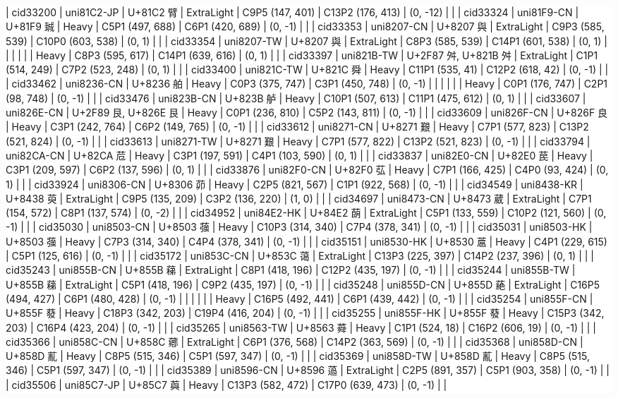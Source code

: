 | cid33200 | uni81C2-JP | U+81C2 臂 | ExtraLight | C9P5 (147, 401) | C13P2 (176, 413) | (0, -12) |  |
| cid33324 | uni81F9-CN | U+81F9 臹 | Heavy | C5P1 (497, 688) | C6P1 (420, 689) | (0, -1) |  |
| cid33353 | uni8207-CN | U+8207 與 | ExtraLight | C9P3 (585, 539) | C10P0 (603, 538) | (0, 1) |  |
| cid33354 | uni8207-TW | U+8207 與 | ExtraLight | C8P3 (585, 539) | C14P1 (601, 538) | (0, 1) |  |
|      |            |             | Heavy | C8P3 (595, 617) | C14P1 (639, 616) | (0, 1) |  |
| cid33397 | uni821B-TW | U+2F87 ⾇, U+821B 舛 | ExtraLight | C1P1 (514, 249) | C7P2 (523, 248) | (0, 1) |  |
| cid33400 | uni821C-TW | U+821C 舜 | Heavy | C11P1 (535, 41) | C12P2 (618, 42) | (0, -1) |  |
| cid33462 | uni8236-CN | U+8236 舶 | Heavy | C0P3 (375, 747) | C3P1 (450, 748) | (0, -1) |  |
|      |            |             | Heavy | C0P1 (176, 747) | C2P1 (98, 748) | (0, -1) |  |
| cid33476 | uni823B-CN | U+823B 舻 | Heavy | C10P1 (507, 613) | C11P1 (475, 612) | (0, 1) |  |
| cid33607 | uni826E-CN | U+2F89 ⾉, U+826E 艮 | Heavy | C0P1 (236, 810) | C5P2 (143, 811) | (0, -1) |  |
| cid33609 | uni826F-CN | U+826F 良 | Heavy | C3P1 (242, 764) | C6P2 (149, 765) | (0, -1) |  |
| cid33612 | uni8271-CN | U+8271 艱 | Heavy | C7P1 (577, 823) | C13P2 (521, 824) | (0, -1) |  |
| cid33613 | uni8271-TW | U+8271 艱 | Heavy | C7P1 (577, 822) | C13P2 (521, 823) | (0, -1) |  |
| cid33794 | uni82CA-CN | U+82CA 苊 | Heavy | C3P1 (197, 591) | C4P1 (103, 590) | (0, 1) |  |
| cid33837 | uni82E0-CN | U+82E0 苠 | Heavy | C3P1 (209, 597) | C6P2 (137, 596) | (0, 1) |  |
| cid33876 | uni82F0-CN | U+82F0 苰 | Heavy | C7P1 (166, 425) | C4P0 (93, 424) | (0, 1) |  |
| cid33924 | uni8306-CN | U+8306 茆 | Heavy | C2P5 (821, 567) | C1P1 (922, 568) | (0, -1) |  |
| cid34549 | uni8438-KR | U+8438 萸 | ExtraLight | C9P5 (135, 209) | C3P2 (136, 220) | (1, 0) |  |
| cid34697 | uni8473-CN | U+8473 葳 | ExtraLight | C7P1 (154, 572) | C8P1 (137, 574) | (0, -2) |  |
| cid34952 | uni84E2-HK | U+84E2 蓢 | ExtraLight | C5P1 (133, 559) | C10P2 (121, 560) | (0, -1) |  |
| cid35030 | uni8503-CN | U+8503 蔃 | Heavy | C10P3 (314, 340) | C7P4 (378, 341) | (0, -1) |  |
| cid35031 | uni8503-HK | U+8503 蔃 | Heavy | C7P3 (314, 340) | C4P4 (378, 341) | (0, -1) |  |
| cid35151 | uni8530-HK | U+8530 蔰 | Heavy | C4P1 (229, 615) | C5P1 (125, 616) | (0, -1) |  |
| cid35172 | uni853C-CN | U+853C 蔼 | ExtraLight | C13P3 (225, 397) | C14P2 (237, 396) | (0, 1) |  |
| cid35243 | uni855B-CN | U+855B 蕛 | ExtraLight | C8P1 (418, 196) | C12P2 (435, 197) | (0, -1) |  |
| cid35244 | uni855B-TW | U+855B 蕛 | ExtraLight | C5P1 (418, 196) | C9P2 (435, 197) | (0, -1) |  |
| cid35248 | uni855D-CN | U+855D 蕝 | ExtraLight | C16P5 (494, 427) | C6P1 (480, 428) | (0, -1) |  |
|      |            |             | Heavy | C16P5 (492, 441) | C6P1 (439, 442) | (0, -1) |  |
| cid35254 | uni855F-CN | U+855F 蕟 | Heavy | C18P3 (342, 203) | C19P4 (416, 204) | (0, -1) |  |
| cid35255 | uni855F-HK | U+855F 蕟 | Heavy | C15P3 (342, 203) | C16P4 (423, 204) | (0, -1) |  |
| cid35265 | uni8563-TW | U+8563 蕣 | Heavy | C1P1 (524, 18) | C16P2 (606, 19) | (0, -1) |  |
| cid35366 | uni858C-CN | U+858C 薌 | ExtraLight | C6P1 (376, 568) | C14P2 (363, 569) | (0, -1) |  |
| cid35368 | uni858D-CN | U+858D 薍 | Heavy | C8P5 (515, 346) | C5P1 (597, 347) | (0, -1) |  |
| cid35369 | uni858D-TW | U+858D 薍 | Heavy | C8P5 (515, 346) | C5P1 (597, 347) | (0, -1) |  |
| cid35389 | uni8596-CN | U+8596 薖 | ExtraLight | C2P5 (891, 357) | C5P1 (903, 358) | (0, -1) |  |
| cid35506 | uni85C7-JP | U+85C7 藇 | Heavy | C13P3 (582, 472) | C17P0 (639, 473) | (0, -1) |  |